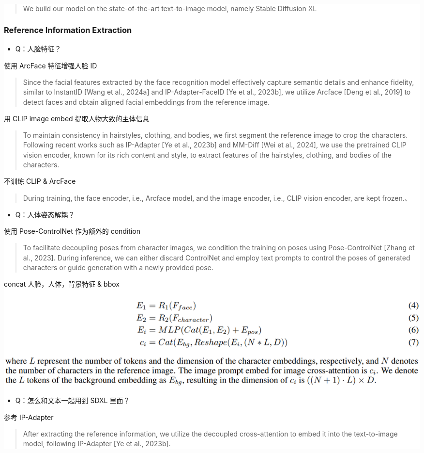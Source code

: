 > We build our model on the state-of-the-art text-to-image model, namely Stable Diffusion XL



### Reference Information Extraction

- Q：人脸特征？

使用 ArcFace 特征增强人脸 ID

> Since the facial features extracted by the face recognition model effectively capture semantic details and enhance fidelity, similar to InstantID [Wang et al., 2024a] and IP-Adapter-FaceID [Ye et al., 2023b], we utilize Arcface [Deng et al., 2019] to detect faces and obtain aligned facial embeddings from the reference image.

用 CLIP image embed 提取人物大致的主体信息

> To maintain consistency in hairstyles, clothing, and bodies, we first segment the reference image to crop the characters. Following recent works such as IP-Adapter [Ye et al., 2023b] and MM-Diff [Wei et al., 2024], we use the pretrained CLIP vision encoder, known for its rich content and style, to extract features of the hairstyles, clothing, and bodies of the characters.

不训练 CLIP & ArcFace 

> During training, the face encoder, i.e., Arcface model, and the image encoder, i.e., CLIP vision encoder, are kept frozen.、



- Q：人体姿态解耦？

使用 Pose-ControlNet 作为额外的 condition

> To facilitate decoupling poses from character images, we condition the training on poses using Pose-ControlNet [Zhang et al., 2023]. During inference, we can either discard ControlNet and employ text prompts to control the poses of generated characters or guide generation with a newly provided pose.



concat 人脸，人体，背景特征 & bbox 

![eq7](docs/2024_09_Arxiv_StoryMaker--Towards-Holistic-Consistent-Characters-in-Text-to-image-Generation_Note/eq7.png)



- Q：怎么和文本一起用到 SDXL 里面？

参考 IP-Adapter

> After extracting the reference information, we utilize the decoupled cross-attention to embed it into the text-to-image model, following IP-Adapter [Ye et al., 2023b].
